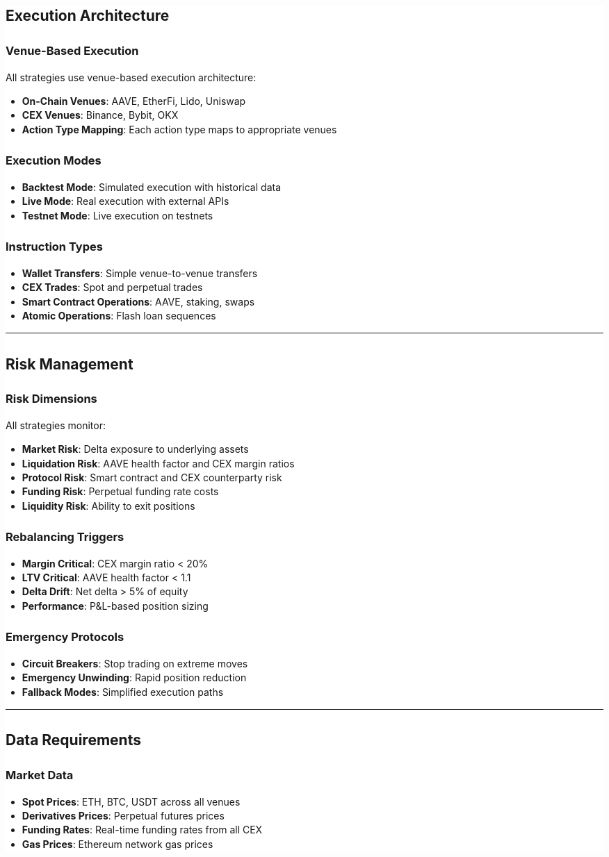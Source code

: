 
## Execution Architecture

### Venue-Based Execution
All strategies use venue-based execution architecture:
- **On-Chain Venues**: AAVE, EtherFi, Lido, Uniswap
- **CEX Venues**: Binance, Bybit, OKX
- **Action Type Mapping**: Each action type maps to appropriate venues

### Execution Modes
- **Backtest Mode**: Simulated execution with historical data
- **Live Mode**: Real execution with external APIs
- **Testnet Mode**: Live execution on testnets

### Instruction Types
- **Wallet Transfers**: Simple venue-to-venue transfers
- **CEX Trades**: Spot and perpetual trades
- **Smart Contract Operations**: AAVE, staking, swaps
- **Atomic Operations**: Flash loan sequences

---

## Risk Management

### Risk Dimensions
All strategies monitor:
- **Market Risk**: Delta exposure to underlying assets
- **Liquidation Risk**: AAVE health factor and CEX margin ratios
- **Protocol Risk**: Smart contract and CEX counterparty risk
- **Funding Risk**: Perpetual funding rate costs
- **Liquidity Risk**: Ability to exit positions

### Rebalancing Triggers
- **Margin Critical**: CEX margin ratio < 20%
- **LTV Critical**: AAVE health factor < 1.1
- **Delta Drift**: Net delta > 5% of equity
- **Performance**: P&L-based position sizing

### Emergency Protocols
- **Circuit Breakers**: Stop trading on extreme moves
- **Emergency Unwinding**: Rapid position reduction
- **Fallback Modes**: Simplified execution paths

---

## Data Requirements

### Market Data
- **Spot Prices**: ETH, BTC, USDT across all venues
- **Derivatives Prices**: Perpetual futures prices
- **Funding Rates**: Real-time funding rates from all CEX
- **Gas Prices**: Ethereum network gas prices

